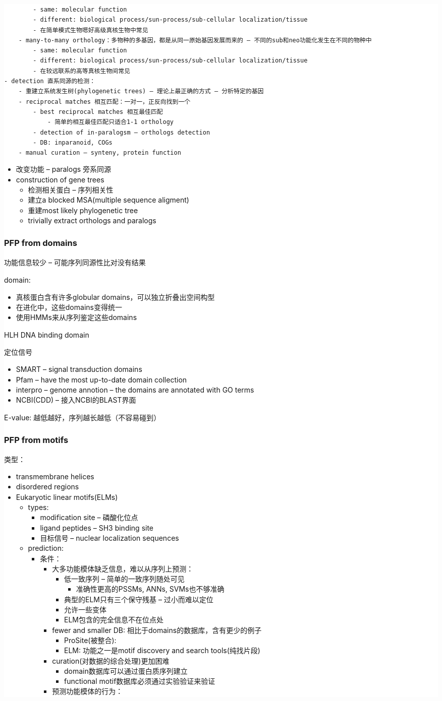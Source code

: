   			- same: molecular function
  			- different: biological process/sun-process/sub-cellular localization/tissue
  			- 在简单模式生物嗯好高级真核生物中常见
  		- many-to-many orthology：多物种的多基因，都是从同一原始基因发展而来的 – 不同的sub和neo功能化发生在不同的物种中
  			- same: molecular function
  			- different: biological process/sun-process/sub-cellular localization/tissue
  			- 在较远联系的高等真核生物间常见
  	- detection 直系同源的检测：
  		- 重建立系统发生树(phylogenetic trees) – 理论上最正确的方式 – 分析特定的基因
  		- reciprocal matches 相互匹配：一对一，正反向找到一个
  			- best reciprocal matches 相互最佳匹配
  				- 简单的相互最佳匹配只适合1-1 orthology
  			- detection of in-paralogsm – orthologs detection
  			- DB: inparanoid, COGs
  		- manual curation – synteny, protein function
  - 改变功能 – paralogs 旁系同源
- construction of gene trees
  - 检测相关蛋白 – 序列相关性
  - 建立a blocked MSA(multiple sequence aligment)
  - 重建most likely phylogenetic tree
  - trivially extract orthologs and paralogs

### PFP from domains

功能信息较少 – 可能序列同源性比对没有结果

domain:
- 真核蛋白含有许多globular domains，可以独立折叠出空间构型
- 在进化中，这些domains变得统一
- 使用HMMs来从序列鉴定这些domains

HLH DNA binding domain

定位信号
- SMART – signal transduction domains
- Pfam – have the most up-to-date domain collection
- interpro – genome annotion – the domains are annotated with GO terms
- NCBI(CDD) – 接入NCBI的BLAST界面

E-value: 越低越好，序列越长越低（不容易碰到）

### PFP from motifs

类型：
- transmembrane helices
- disordered regions 
- Eukaryotic linear motifs(ELMs)
  - types:
  	- modification site – 磷酸化位点
  	- ligand peptides – SH3 binding site
  	- 目标信号 – nuclear localization sequences
  - prediction:
    - 条件：
      - 大多功能模体缺乏信息，难以从序列上预测：
      	- 低一致序列 – 简单的一致序列随处可见
      		- 准确性更高的PSSMs, ANNs, SVMs也不够准确
      	- 典型的ELM只有三个保守残基 – 过小而难以定位
      	- 允许一些变体
      	- ELM包含的完全信息不在位点处
      - fewer and smaller DB: 相比于domains的数据库，含有更少的例子
        - ProSite(被整合): 
        - ELM: 功能之一是motif discovery and search tools(纯找片段)
      - curation(对数据的综合处理)更加困难
      	- domain数据库可以通过蛋白质序列建立
      	- functional motif数据库必须通过实验验证来验证
      - 预测功能模体的行为：